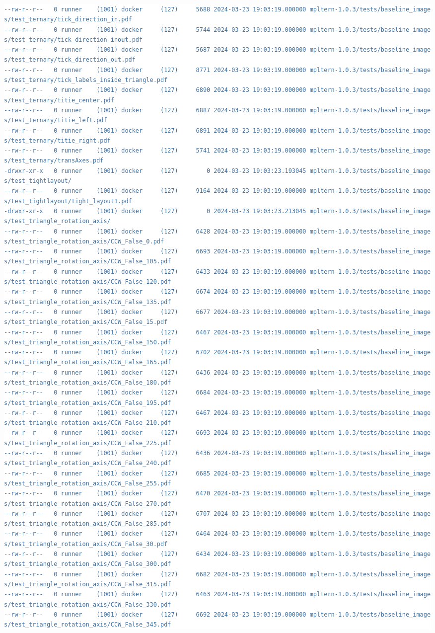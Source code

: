 ```diff
--rw-r--r--   0 runner    (1001) docker     (127)     5688 2024-03-23 19:03:19.000000 mpltern-1.0.3/tests/baseline_images/test_ternary/tick_direction_in.pdf
--rw-r--r--   0 runner    (1001) docker     (127)     5744 2024-03-23 19:03:19.000000 mpltern-1.0.3/tests/baseline_images/test_ternary/tick_direction_inout.pdf
--rw-r--r--   0 runner    (1001) docker     (127)     5687 2024-03-23 19:03:19.000000 mpltern-1.0.3/tests/baseline_images/test_ternary/tick_direction_out.pdf
--rw-r--r--   0 runner    (1001) docker     (127)     8771 2024-03-23 19:03:19.000000 mpltern-1.0.3/tests/baseline_images/test_ternary/tick_labels_inside_triangle.pdf
--rw-r--r--   0 runner    (1001) docker     (127)     6890 2024-03-23 19:03:19.000000 mpltern-1.0.3/tests/baseline_images/test_ternary/titie_center.pdf
--rw-r--r--   0 runner    (1001) docker     (127)     6887 2024-03-23 19:03:19.000000 mpltern-1.0.3/tests/baseline_images/test_ternary/titie_left.pdf
--rw-r--r--   0 runner    (1001) docker     (127)     6891 2024-03-23 19:03:19.000000 mpltern-1.0.3/tests/baseline_images/test_ternary/titie_right.pdf
--rw-r--r--   0 runner    (1001) docker     (127)     5741 2024-03-23 19:03:19.000000 mpltern-1.0.3/tests/baseline_images/test_ternary/transAxes.pdf
-drwxr-xr-x   0 runner    (1001) docker     (127)        0 2024-03-23 19:03:23.193045 mpltern-1.0.3/tests/baseline_images/test_tightlayout/
--rw-r--r--   0 runner    (1001) docker     (127)     9164 2024-03-23 19:03:19.000000 mpltern-1.0.3/tests/baseline_images/test_tightlayout/tight_layout1.pdf
-drwxr-xr-x   0 runner    (1001) docker     (127)        0 2024-03-23 19:03:23.213045 mpltern-1.0.3/tests/baseline_images/test_triangle_rotation_axis/
--rw-r--r--   0 runner    (1001) docker     (127)     6428 2024-03-23 19:03:19.000000 mpltern-1.0.3/tests/baseline_images/test_triangle_rotation_axis/CCW_False_0.pdf
--rw-r--r--   0 runner    (1001) docker     (127)     6693 2024-03-23 19:03:19.000000 mpltern-1.0.3/tests/baseline_images/test_triangle_rotation_axis/CCW_False_105.pdf
--rw-r--r--   0 runner    (1001) docker     (127)     6433 2024-03-23 19:03:19.000000 mpltern-1.0.3/tests/baseline_images/test_triangle_rotation_axis/CCW_False_120.pdf
--rw-r--r--   0 runner    (1001) docker     (127)     6674 2024-03-23 19:03:19.000000 mpltern-1.0.3/tests/baseline_images/test_triangle_rotation_axis/CCW_False_135.pdf
--rw-r--r--   0 runner    (1001) docker     (127)     6677 2024-03-23 19:03:19.000000 mpltern-1.0.3/tests/baseline_images/test_triangle_rotation_axis/CCW_False_15.pdf
--rw-r--r--   0 runner    (1001) docker     (127)     6467 2024-03-23 19:03:19.000000 mpltern-1.0.3/tests/baseline_images/test_triangle_rotation_axis/CCW_False_150.pdf
--rw-r--r--   0 runner    (1001) docker     (127)     6702 2024-03-23 19:03:19.000000 mpltern-1.0.3/tests/baseline_images/test_triangle_rotation_axis/CCW_False_165.pdf
--rw-r--r--   0 runner    (1001) docker     (127)     6436 2024-03-23 19:03:19.000000 mpltern-1.0.3/tests/baseline_images/test_triangle_rotation_axis/CCW_False_180.pdf
--rw-r--r--   0 runner    (1001) docker     (127)     6684 2024-03-23 19:03:19.000000 mpltern-1.0.3/tests/baseline_images/test_triangle_rotation_axis/CCW_False_195.pdf
--rw-r--r--   0 runner    (1001) docker     (127)     6467 2024-03-23 19:03:19.000000 mpltern-1.0.3/tests/baseline_images/test_triangle_rotation_axis/CCW_False_210.pdf
--rw-r--r--   0 runner    (1001) docker     (127)     6693 2024-03-23 19:03:19.000000 mpltern-1.0.3/tests/baseline_images/test_triangle_rotation_axis/CCW_False_225.pdf
--rw-r--r--   0 runner    (1001) docker     (127)     6436 2024-03-23 19:03:19.000000 mpltern-1.0.3/tests/baseline_images/test_triangle_rotation_axis/CCW_False_240.pdf
--rw-r--r--   0 runner    (1001) docker     (127)     6685 2024-03-23 19:03:19.000000 mpltern-1.0.3/tests/baseline_images/test_triangle_rotation_axis/CCW_False_255.pdf
--rw-r--r--   0 runner    (1001) docker     (127)     6470 2024-03-23 19:03:19.000000 mpltern-1.0.3/tests/baseline_images/test_triangle_rotation_axis/CCW_False_270.pdf
--rw-r--r--   0 runner    (1001) docker     (127)     6707 2024-03-23 19:03:19.000000 mpltern-1.0.3/tests/baseline_images/test_triangle_rotation_axis/CCW_False_285.pdf
--rw-r--r--   0 runner    (1001) docker     (127)     6464 2024-03-23 19:03:19.000000 mpltern-1.0.3/tests/baseline_images/test_triangle_rotation_axis/CCW_False_30.pdf
--rw-r--r--   0 runner    (1001) docker     (127)     6434 2024-03-23 19:03:19.000000 mpltern-1.0.3/tests/baseline_images/test_triangle_rotation_axis/CCW_False_300.pdf
--rw-r--r--   0 runner    (1001) docker     (127)     6682 2024-03-23 19:03:19.000000 mpltern-1.0.3/tests/baseline_images/test_triangle_rotation_axis/CCW_False_315.pdf
--rw-r--r--   0 runner    (1001) docker     (127)     6463 2024-03-23 19:03:19.000000 mpltern-1.0.3/tests/baseline_images/test_triangle_rotation_axis/CCW_False_330.pdf
--rw-r--r--   0 runner    (1001) docker     (127)     6692 2024-03-23 19:03:19.000000 mpltern-1.0.3/tests/baseline_images/test_triangle_rotation_axis/CCW_False_345.pdf
```